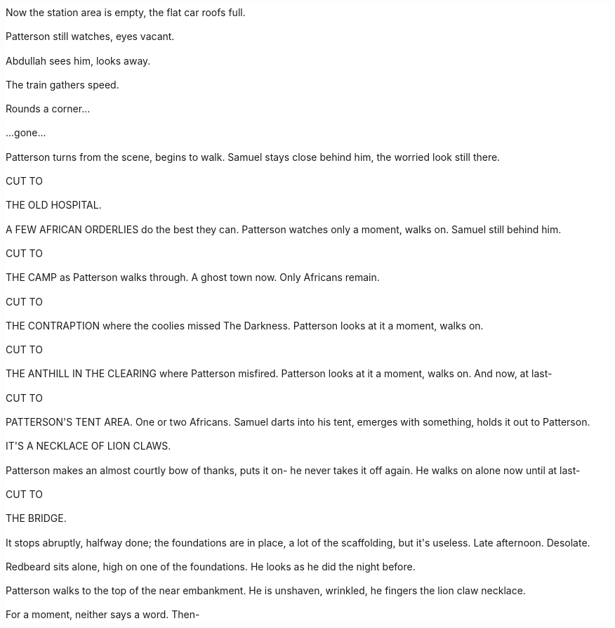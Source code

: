 Now the station area is empty, the flat car roofs full.

Patterson still watches, eyes vacant.

Abdullah sees him, looks away.

The train gathers speed.

Rounds a corner...

...gone...

Patterson turns from the scene, begins to walk. Samuel stays close 
behind him, the worried look still there.

CUT TO

THE OLD HOSPITAL.

A FEW AFRICAN ORDERLIES do the best they can. Patterson watches 
only a moment, walks on. Samuel still behind him.

CUT TO

THE CAMP as Patterson walks through. A ghost town now. Only 
Africans remain.

CUT TO

THE CONTRAPTION where the coolies missed The Darkness. Patterson 
looks at it a moment, walks on.

CUT TO

THE ANTHILL IN THE CLEARING where Patterson misfired. Patterson 
looks at it a moment, walks on. And now, at last-

CUT TO

PATTERSON'S TENT AREA. One or two Africans. Samuel darts into his 
tent, emerges with something, holds it out to Patterson.

IT'S A NECKLACE OF LION CLAWS.

Patterson makes an almost courtly bow of thanks, puts it on- he 
never takes it off again. He walks on alone now until at last-

CUT TO

THE BRIDGE.

It stops abruptly, halfway done; the foundations are in place, a 
lot of the scaffolding, but it's useless. Late afternoon. 
Desolate.

Redbeard sits alone, high on one of the foundations. He looks as 
he did the night before.

Patterson walks to the top of the near embankment. He is unshaven, 
wrinkled, he fingers the lion claw necklace.

For a moment, neither says a word. Then-
